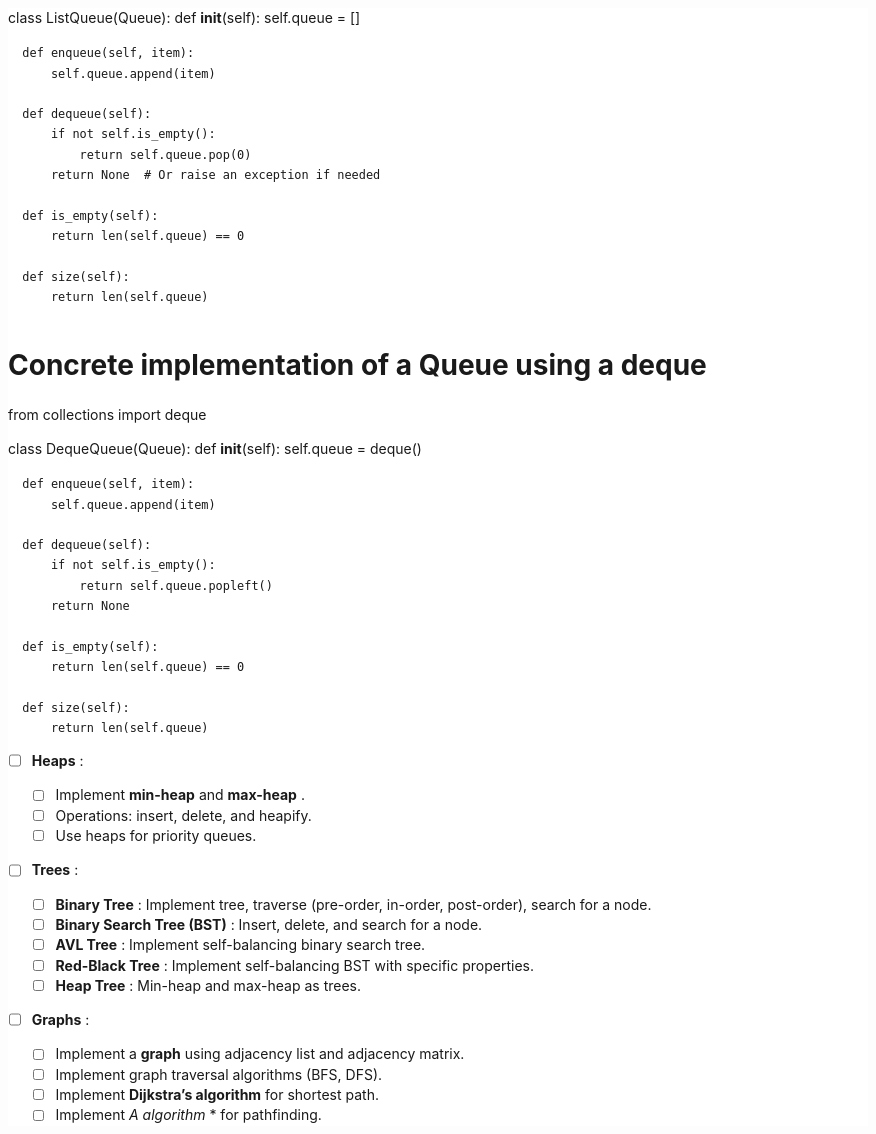   class ListQueue(Queue):
      def __init__(self):
          self.queue = []

      def enqueue(self, item):
          self.queue.append(item)

      def dequeue(self):
          if not self.is_empty():
              return self.queue.pop(0)
          return None  # Or raise an exception if needed

      def is_empty(self):
          return len(self.queue) == 0

      def size(self):
          return len(self.queue)

  # Concrete implementation of a Queue using a deque

  from collections import deque

  class DequeQueue(Queue):
      def __init__(self):
          self.queue = deque()

      def enqueue(self, item):
          self.queue.append(item)

      def dequeue(self):
          if not self.is_empty():
              return self.queue.popleft()
          return None

      def is_empty(self):
          return len(self.queue) == 0

      def size(self):
          return len(self.queue)
* [ ] **Heaps** :

  * [ ] Implement **min-heap** and  **max-heap** .
  * [ ] Operations: insert, delete, and heapify.
  * [ ] Use heaps for priority queues.
* [ ] **Trees** :

  * [ ] **Binary Tree** : Implement tree, traverse (pre-order, in-order, post-order), search for a node.
  * [ ] **Binary Search Tree (BST)** : Insert, delete, and search for a node.
  * [ ] **AVL Tree** : Implement self-balancing binary search tree.
  * [ ] **Red-Black Tree** : Implement self-balancing BST with specific properties.
  * [ ] **Heap Tree** : Min-heap and max-heap as trees.
* [ ] **Graphs** :

  * [ ] Implement a **graph** using adjacency list and adjacency matrix.
  * [ ] Implement graph traversal algorithms (BFS, DFS).
  * [ ] Implement **Dijkstra’s algorithm** for shortest path.
  * [ ] Implement  **A* algorithm* * for pathfinding.
